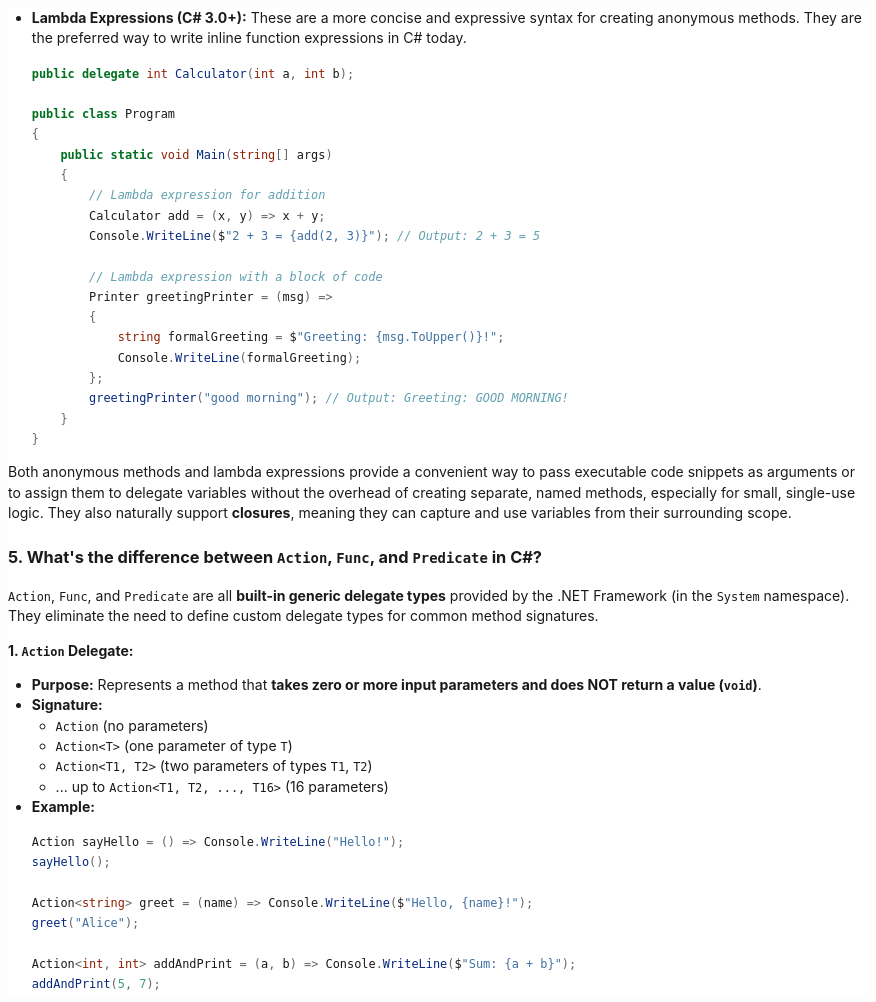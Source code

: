   * **Lambda Expressions (C\# 3.0+):** These are a more concise and expressive syntax for creating anonymous methods. They are the preferred way to write inline function expressions in C\# today.

    ```csharp
    public delegate int Calculator(int a, int b);

    public class Program
    {
        public static void Main(string[] args)
        {
            // Lambda expression for addition
            Calculator add = (x, y) => x + y;
            Console.WriteLine($"2 + 3 = {add(2, 3)}"); // Output: 2 + 3 = 5

            // Lambda expression with a block of code
            Printer greetingPrinter = (msg) =>
            {
                string formalGreeting = $"Greeting: {msg.ToUpper()}!";
                Console.WriteLine(formalGreeting);
            };
            greetingPrinter("good morning"); // Output: Greeting: GOOD MORNING!
        }
    }
    ```

Both anonymous methods and lambda expressions provide a convenient way to pass executable code snippets as arguments or to assign them to delegate variables without the overhead of creating separate, named methods, especially for small, single-use logic. They also naturally support **closures**, meaning they can capture and use variables from their surrounding scope.

### 5\. What's the difference between `Action`, `Func`, and `Predicate` in C\#?

`Action`, `Func`, and `Predicate` are all **built-in generic delegate types** provided by the .NET Framework (in the `System` namespace). They eliminate the need to define custom delegate types for common method signatures.

**1. `Action` Delegate:**

  * **Purpose:** Represents a method that **takes zero or more input parameters and does NOT return a value (`void`)**.
  * **Signature:**
      * `Action` (no parameters)
      * `Action<T>` (one parameter of type `T`)
      * `Action<T1, T2>` (two parameters of types `T1`, `T2`)
      * ... up to `Action<T1, T2, ..., T16>` (16 parameters)
  * **Example:**
    ```csharp
    Action sayHello = () => Console.WriteLine("Hello!");
    sayHello();

    Action<string> greet = (name) => Console.WriteLine($"Hello, {name}!");
    greet("Alice");

    Action<int, int> addAndPrint = (a, b) => Console.WriteLine($"Sum: {a + b}");
    addAndPrint(5, 7);
    ```
